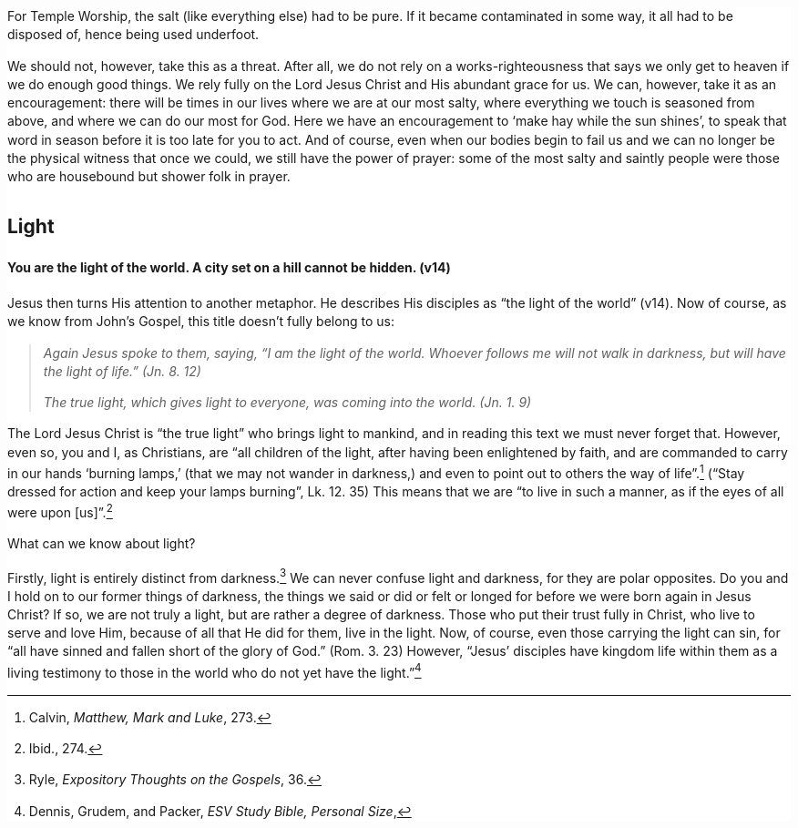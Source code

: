 For Temple Worship, the salt (like everything else) had to be pure. If
it became contaminated in some way, it all had to be disposed of, hence
being used underfoot.

We should not, however, take this as a threat. After all, we do not rely
on a works-righteousness that says we only get to heaven if we do enough
good things. We rely fully on the Lord Jesus Christ and His abundant
grace for us. We can, however, take it as an encouragement: there will
be times in our lives where we are at our most salty, where everything
we touch is seasoned from above, and where we can do our most for God.
Here we have an encouragement to ‘make hay while the sun shines’, to
speak that word in season before it is too late for you to act. And of
course, even when our bodies begin to fail us and we can no longer be
the physical witness that once we could, we still have the power of
prayer: some of the most salty and saintly people were those who are
housebound but shower folk in prayer.

## Light

#### You are the light of the world. A city set on a hill cannot be hidden. (v14)

Jesus then turns His attention to another metaphor. He describes His
disciples as “the light of the world” (v14). Now of course, as we know
from John’s Gospel, this title doesn’t fully belong to us:

> *Again Jesus spoke to them, saying, “I am the light of the world.
> Whoever follows me will not walk in darkness, but will have the light
> of life.” (Jn. 8. 12)*
>
> *The true light, which gives light to everyone, was coming into the
> world. (Jn. 1. 9)*

The Lord Jesus Christ is “the true light” who brings light to mankind,
and in reading this text we must never forget that. However, even so,
you and I, as Christians, are “all children of the light, after having
been enlightened by faith, and are commanded to carry in our hands
‘burning lamps,’ (that we may not wander in darkness,) and even to point
out to others the way of life”.[^10] (“Stay dressed for action and keep
your lamps burning”, Lk. 12. 35) This means that we are “to live in such
a manner, as if the eyes of all were upon \[us\]”.[^11]

What can we know about light?

Firstly, light is entirely distinct from darkness.[^12] We can never
confuse light and darkness, for they are polar opposites. Do you and I
hold on to our former things of darkness, the things we said or did or
felt or longed for before we were born again in Jesus Christ? If so, we
are not truly a light, but are rather a degree of darkness. Those who
put their trust fully in Christ, who live to serve and love Him, because
of all that He did for them, live in the light. Now, of course, even
those carrying the light can sin, for “all have sinned and fallen short
of the glory of God.” (Rom. 3. 23) However, “Jesus’ disciples have
kingdom life within them as a living testimony to those in the world who
do not yet have the light.”[^13]


[^1]: Lane T. Dennis, Wayne Grudem, and J. I. Packer, eds., *ESV Study
[^2]: J. C. Ryle, *Expository Thoughts on the Gospels: Matthew*
[^3]: This and all other Bible quotations, unless otherwise stated,
[^4]: Jean Calvin, *Commentary on a Harmony of the Evangelists, Matthew,
[^5]: Ibid.
[^6]: Ryle, *Expository Thoughts on the Gospels*, 36.
[^7]: Ibid.
[^8]: The Rev. E. H. Plumptre DD et al, ‘The Gospel According To St
[^9]: Ibid.
[^10]: Calvin, *Matthew, Mark and Luke*, 273.
[^11]: Ibid., 274.
[^12]: Ryle, *Expository Thoughts on the Gospels*, 36.
[^13]: Dennis, Grudem, and Packer, *ESV Study Bible, Personal Size*,
[^14]: Ryle, *Expository Thoughts on the Gospels*, 36.
[^15]: Susan Warner, *Jesus Bids Us Shine*, 1881, Hymn, 1881,
[^16]: Dennis, Grudem, and Packer, *ESV Study Bible, Personal Size*,
[^17]: Ryle, *Expository Thoughts on the Gospels*, 36.
[^18]: Dennis, Grudem, and Packer, *ESV Study Bible, Personal Size*,
[^19]: Ryle, *Expository Thoughts on the Gospels*, 36.
[^20]: Roderick Lawson, *The Shorter Catechism: With Explanatory Notes
[^21]:  The Rev. E. H. Plumptre DD et al, ‘Matthew, Mark and Luke’, 23.